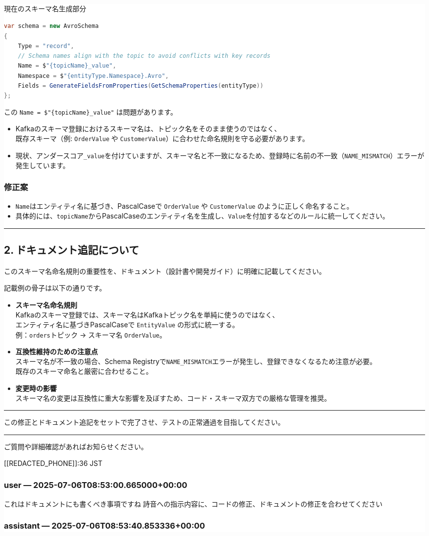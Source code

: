 現在のスキーマ名生成部分

```csharp
var schema = new AvroSchema
{
    Type = "record",
    // Schema names align with the topic to avoid conflicts with key records
    Name = $"{topicName}_value",
    Namespace = $"{entityType.Namespace}.Avro",
    Fields = GenerateFieldsFromProperties(GetSchemaProperties(entityType))
};
```

この `Name = $"{topicName}_value"` は問題があります。

- Kafkaのスキーマ登録におけるスキーマ名は、トピック名をそのまま使うのではなく、  
  既存スキーマ（例: `OrderValue` や `CustomerValue`）に合わせた命名規則を守る必要があります。

- 現状、アンダースコア`_value`を付けていますが、スキーマ名と不一致になるため、登録時に名前の不一致（`NAME_MISMATCH`）エラーが発生しています。
### 修正案

- `Name`はエンティティ名に基づき、PascalCaseで `OrderValue` や `CustomerValue` のように正しく命名すること。  
- 具体的には、`topicName`からPascalCaseのエンティティ名を生成し、`Value`を付加するなどのルールに統一してください。

---

## 2. ドキュメント追記について

このスキーマ名命名規則の重要性を、ドキュメント（設計書や開発ガイド）に明確に記載してください。

記載例の骨子は以下の通りです。

- **スキーマ名命名規則**  
  Kafkaのスキーマ登録では、スキーマ名はKafkaトピック名を単純に使うのではなく、  
  エンティティ名に基づきPascalCaseで `EntityValue` の形式に統一する。  
  例：`orders`トピック → スキーマ名 `OrderValue`。

- **互換性維持のための注意点**  
  スキーマ名が不一致の場合、Schema Registryで`NAME_MISMATCH`エラーが発生し、登録できなくなるため注意が必要。  
  既存のスキーマ命名と厳密に合わせること。

- **変更時の影響**  
  スキーマ名の変更は互換性に重大な影響を及ぼすため、コード・スキーマ双方での厳格な管理を推奨。

---

この修正とドキュメント追記をセットで完了させ、テストの正常通過を目指してください。

---

ご質問や詳細確認があればお知らせください。

[[REDACTED_PHONE]]:36 JST
### user — 2025-07-06T08:53:00.665000+00:00

これはドキュメントにも書くべき事項ですね
詩音への指示内容に、コードの修正、ドキュメントの修正を合わせてください
### assistant — 2025-07-06T08:53:40.853336+00:00
